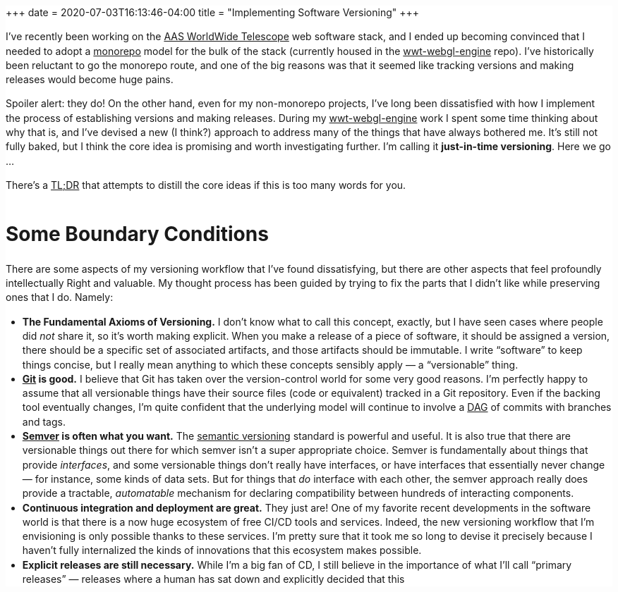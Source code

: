 +++
date = 2020-07-03T16:13:46-04:00
title = "Implementing Software Versioning"
+++

I’ve recently been working on the [AAS WorldWide Telescope][wwt] web software
stack, and I ended up becoming convinced that I needed to adopt a [monorepo]
model for the bulk of the stack (currently housed in the [wwt-webgl-engine]
repo). I’ve historically been reluctant to go the monorepo route, and one of
the big reasons was that it seemed like tracking versions and making releases
would become huge pains.

[wwt]: https://www.worldwidetelescope.org/home/
[monorepo]: https://en.wikipedia.org/wiki/Monorepo
[wwt-webgl-engine]: https://github.com/WorldWideTelescope/wwt-webgl-engine/

Spoiler alert: they do! On the other hand, even for my non-monorepo projects,
I’ve long been dissatisfied with how I implement the process of establishing
versions and making releases. During my [wwt-webgl-engine] work I spent some
time thinking about why that is, and I’ve devised a new (I think?) approach to
address many of the things that have always bothered me. It’s still not fully
baked, but I think the core idea is promising and worth investigating further.
I’m calling it **just-in-time versioning**. Here we go …



There’s a [TL;DR] that attempts to distill the core ideas if this is too many
words for you.

[TL;DR]: #the-just-in-time-versioning-workflow-tl-dr

# Some Boundary Conditions

There are some aspects of my versioning workflow that I’ve found
dissatisfying, but there are other aspects that feel profoundly intellectually
Right and valuable. My thought process has been guided by trying to fix the
parts that I didn’t like while preserving ones that I do. Namely:

- **The Fundamental Axioms of Versioning.** I don’t know what to call this
  concept, exactly, but I have seen cases where people did *not* share it, so
  it’s worth making explicit. When you make a release of a piece of software,
  it should be assigned a version, there should be a specific set of
  associated artifacts, and those artifacts should be immutable. I write
  “software” to keep things concise, but I really mean anything to which these
  concepts sensibly apply — a “versionable” thing.
- **[Git][git] is good.** I believe that Git has taken over the
  version-control world for some very good reasons. I’m perfectly happy to
  assume that all versionable things have their source files (code or
  equivalent) tracked in a Git repository. Even if the backing tool eventually
  changes, I’m quite confident that the underlying model will continue to
  involve a [DAG] of commits with branches and tags.
- **[Semver][semver] is often what you want.** The [semantic versioning][semver]
  standard is powerful and useful. It is also true that there are versionable
  things out there for which semver isn’t a super appropriate choice. Semver is
  fundamentally about things that provide *interfaces*, and some versionable
  things don’t really have interfaces, or have interfaces that essentially never
  change — for instance, some kinds of data sets. But for things that *do*
  interface with each other, the semver approach really does provide a
  tractable, *automatable* mechanism for declaring compatibility between
  hundreds of interacting components.
- **Continuous integration and deployment are great.** They just are! One of my
  favorite recent developments in the software world is that there is a now huge
  ecosystem of free CI/CD tools and services. Indeed, the new versioning
  workflow that I’m envisioning is only possible thanks to these services. I’m
  pretty sure that it took me so long to devise it precisely because I haven’t
  fully internalized the kinds of innovations that this ecosystem makes
  possible.
- **Explicit releases are still necessary.** While I’m a big fan of CD, I
  still believe in the importance of what I’ll call “primary releases” —
  releases where a human has sat down and explicitly decided that this

[git]: https://git-scm.com/
[DAG]: https://en.wikipedia.org/wiki/Directed_acyclic_graph
[semver]: https://semver.org/
[YMMV]: https://dictionary.cambridge.org/us/dictionary/english/ymmv
[wdf-release]: https://github.com/WorldWideTelescope/wwt_data_formats/blob/master/RELEASE_PROCESS.md
[wwt_data_formats]: https://github.com/WorldWideTelescope/wwt_data_formats/
[Lerna]: https://lerna.js.org/
[semantic-release]: https://github.com/semantic-release/semantic-release
[versioneer]: https://github.com/warner/python-versioneer
[NPM]: https://www.npmjs.com/
[pywwt]: https://github.com/WorldWideTelescope/pywwt/
[Jupyter]: https://jupyter.org/
[Rust CLI]: https://rust-cli.github.io/book/index.html
[cranko]: https://github.com/pkgw/cranko
[cargo]: https://doc.rust-lang.org/cargo/